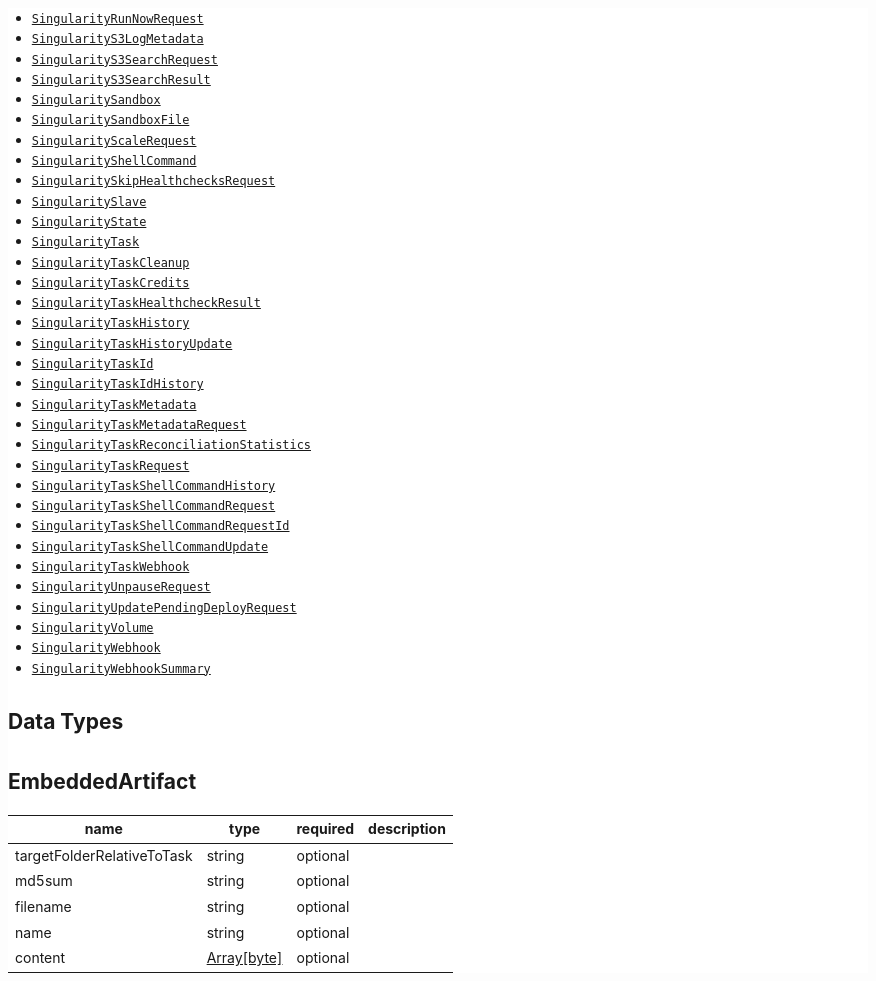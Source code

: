 - [`SingularityRunNowRequest`](models.md#model-SingularityRunNowRequest)
- [`SingularityS3LogMetadata`](models.md#model-SingularityS3LogMetadata)
- [`SingularityS3SearchRequest`](models.md#model-SingularityS3SearchRequest)
- [`SingularityS3SearchResult`](models.md#model-SingularityS3SearchResult)
- [`SingularitySandbox`](models.md#model-SingularitySandbox)
- [`SingularitySandboxFile`](models.md#model-SingularitySandboxFile)
- [`SingularityScaleRequest`](models.md#model-SingularityScaleRequest)
- [`SingularityShellCommand`](models.md#model-SingularityShellCommand)
- [`SingularitySkipHealthchecksRequest`](models.md#model-SingularitySkipHealthchecksRequest)
- [`SingularitySlave`](models.md#model-SingularitySlave)
- [`SingularityState`](models.md#model-SingularityState)
- [`SingularityTask`](models.md#model-SingularityTask)
- [`SingularityTaskCleanup`](models.md#model-SingularityTaskCleanup)
- [`SingularityTaskCredits`](models.md#model-SingularityTaskCredits)
- [`SingularityTaskHealthcheckResult`](models.md#model-SingularityTaskHealthcheckResult)
- [`SingularityTaskHistory`](models.md#model-SingularityTaskHistory)
- [`SingularityTaskHistoryUpdate`](models.md#model-SingularityTaskHistoryUpdate)
- [`SingularityTaskId`](models.md#model-SingularityTaskId)
- [`SingularityTaskIdHistory`](models.md#model-SingularityTaskIdHistory)
- [`SingularityTaskMetadata`](models.md#model-SingularityTaskMetadata)
- [`SingularityTaskMetadataRequest`](models.md#model-SingularityTaskMetadataRequest)
- [`SingularityTaskReconciliationStatistics`](models.md#model-SingularityTaskReconciliationStatistics)
- [`SingularityTaskRequest`](models.md#model-SingularityTaskRequest)
- [`SingularityTaskShellCommandHistory`](models.md#model-SingularityTaskShellCommandHistory)
- [`SingularityTaskShellCommandRequest`](models.md#model-SingularityTaskShellCommandRequest)
- [`SingularityTaskShellCommandRequestId`](models.md#model-SingularityTaskShellCommandRequestId)
- [`SingularityTaskShellCommandUpdate`](models.md#model-SingularityTaskShellCommandUpdate)
- [`SingularityTaskWebhook`](models.md#model-SingularityTaskWebhook)
- [`SingularityUnpauseRequest`](models.md#model-SingularityUnpauseRequest)
- [`SingularityUpdatePendingDeployRequest`](models.md#model-SingularityUpdatePendingDeployRequest)
- [`SingularityVolume`](models.md#model-SingularityVolume)
- [`SingularityWebhook`](models.md#model-SingularityWebhook)
- [`SingularityWebhookSummary`](models.md#model-SingularityWebhookSummary)



## Data Types

## <a name="model-EmbeddedArtifact"></a> EmbeddedArtifact

| name | type | required | description |
|------|------|----------|-------------|
| targetFolderRelativeToTask | string | optional |  |
| md5sum | string | optional |  |
| filename | string | optional |  |
| name | string | optional |  |
| content | [Array[byte]](models.md#model-byte) | optional |  |
